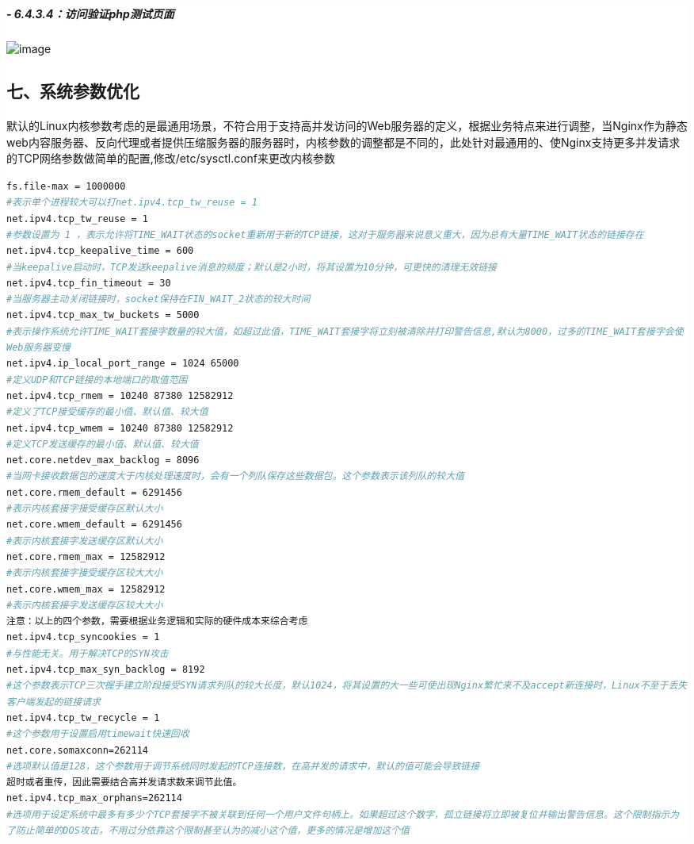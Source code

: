##### - 6.4.3.4：访问验证php测试页面

![image](https://github.com/handsomezhuzhuzhu/images/blob/master/1559464565644.png)

## 七、系统参数优化

默认的Linux内核参数考虑的是最通用场景，不符合用于支持高并发访问的Web服务器的定义，根据业务特点来进行调整，当Nginx作为静态web内容服务器、反向代理或者提供压缩服务器的服务器时，内核参数的调整都是不同的，此处针对最通用的、使Nginx支持更多并发请求的TCP网络参数做简单的配置,修改/etc/sysctl.conf来更改内核参数

```bash
fs.file-max = 1000000
#表示单个进程较大可以打net.ipv4.tcp_tw_reuse = 1
net.ipv4.tcp_tw_reuse = 1
#参数设置为 1 ，表示允许将TIME_WAIT状态的socket重新用于新的TCP链接，这对于服务器来说意义重大，因为总有大量TIME_WAIT状态的链接存在
net.ipv4.tcp_keepalive_time = 600
#当keepalive启动时，TCP发送keepalive消息的频度；默认是2小时，将其设置为10分钟，可更快的清理无效链接
net.ipv4.tcp_fin_timeout = 30
#当服务器主动关闭链接时，socket保持在FIN_WAIT_2状态的较大时间
net.ipv4.tcp_max_tw_buckets = 5000
#表示操作系统允许TIME_WAIT套接字数量的较大值，如超过此值，TIME_WAIT套接字将立刻被清除并打印警告信息,默认为8000，过多的TIME_WAIT套接字会使Web服务器变慢
net.ipv4.ip_local_port_range = 1024 65000
#定义UDP和TCP链接的本地端口的取值范围
net.ipv4.tcp_rmem = 10240 87380 12582912
#定义了TCP接受缓存的最小值、默认值、较大值
net.ipv4.tcp_wmem = 10240 87380 12582912
#定义TCP发送缓存的最小值、默认值、较大值
net.core.netdev_max_backlog = 8096
#当网卡接收数据包的速度大于内核处理速度时，会有一个列队保存这些数据包。这个参数表示该列队的较大值
net.core.rmem_default = 6291456
#表示内核套接字接受缓存区默认大小
net.core.wmem_default = 6291456
#表示内核套接字发送缓存区默认大小
net.core.rmem_max = 12582912
#表示内核套接字接受缓存区较大大小
net.core.wmem_max = 12582912
#表示内核套接字发送缓存区较大大小
注意：以上的四个参数，需要根据业务逻辑和实际的硬件成本来综合考虑
net.ipv4.tcp_syncookies = 1
#与性能无关。用于解决TCP的SYN攻击
net.ipv4.tcp_max_syn_backlog = 8192
#这个参数表示TCP三次握手建立阶段接受SYN请求列队的较大长度，默认1024，将其设置的大一些可使出现Nginx繁忙来不及accept新连接时，Linux不至于丢失客户端发起的链接请求
net.ipv4.tcp_tw_recycle = 1
#这个参数用于设置启用timewait快速回收
net.core.somaxconn=262114
#选项默认值是128，这个参数用于调节系统同时发起的TCP连接数，在高并发的请求中，默认的值可能会导致链接
超时或者重传，因此需要结合高并发请求数来调节此值。
net.ipv4.tcp_max_orphans=262114
#选项用于设定系统中最多有多少个TCP套接字不被关联到任何一个用户文件句柄上。如果超过这个数字，孤立链接将立即被复位并输出警告信息。这个限制指示为了防止简单的DOS攻击，不用过分依靠这个限制甚至认为的减小这个值，更多的情况是增加这个值
```

